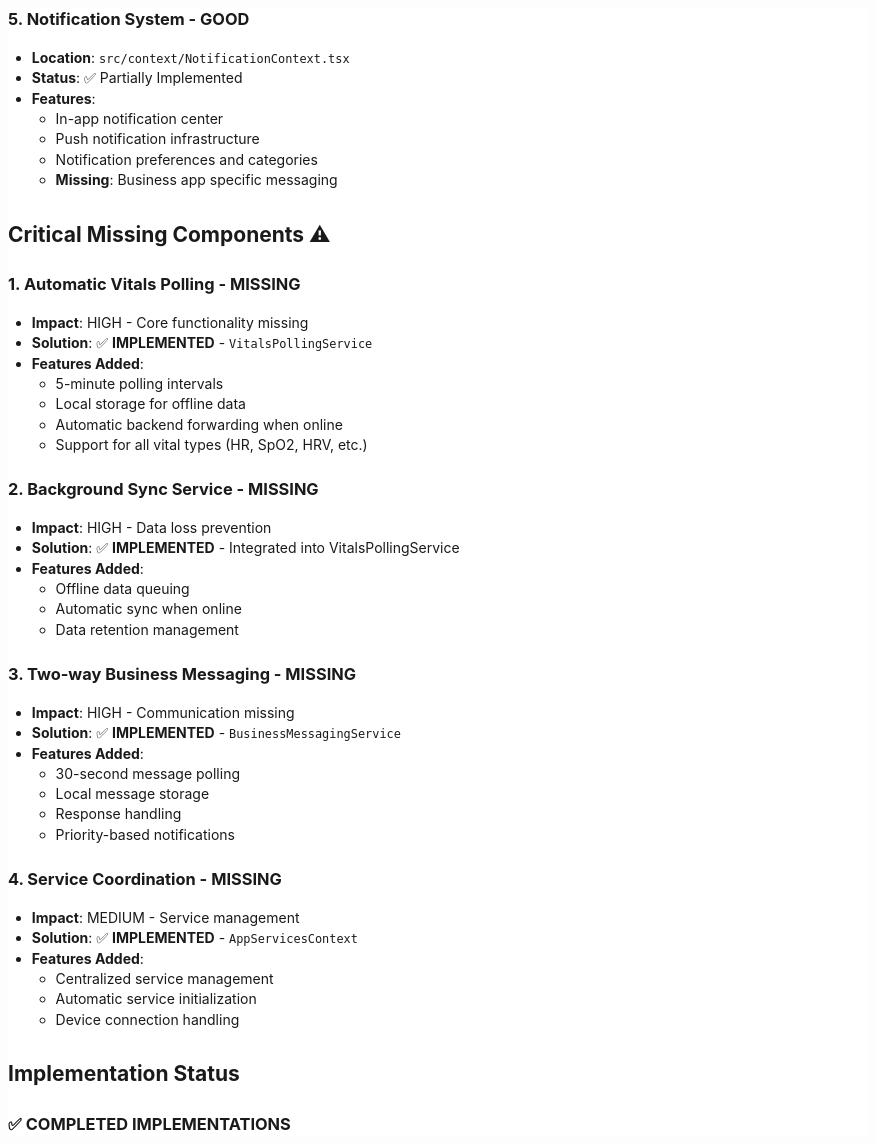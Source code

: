 ### 5. **Notification System** - GOOD
- **Location**: `src/context/NotificationContext.tsx`
- **Status**: ✅ Partially Implemented
- **Features**:
  - In-app notification center
  - Push notification infrastructure
  - Notification preferences and categories
  - **Missing**: Business app specific messaging

## Critical Missing Components ⚠️

### 1. **Automatic Vitals Polling** - MISSING
- **Impact**: HIGH - Core functionality missing
- **Solution**: ✅ **IMPLEMENTED** - `VitalsPollingService`
- **Features Added**:
  - 5-minute polling intervals
  - Local storage for offline data
  - Automatic backend forwarding when online
  - Support for all vital types (HR, SpO2, HRV, etc.)

### 2. **Background Sync Service** - MISSING
- **Impact**: HIGH - Data loss prevention
- **Solution**: ✅ **IMPLEMENTED** - Integrated into VitalsPollingService
- **Features Added**:
  - Offline data queuing
  - Automatic sync when online
  - Data retention management

### 3. **Two-way Business Messaging** - MISSING
- **Impact**: HIGH - Communication missing
- **Solution**: ✅ **IMPLEMENTED** - `BusinessMessagingService`
- **Features Added**:
  - 30-second message polling
  - Local message storage
  - Response handling
  - Priority-based notifications

### 4. **Service Coordination** - MISSING
- **Impact**: MEDIUM - Service management
- **Solution**: ✅ **IMPLEMENTED** - `AppServicesContext`
- **Features Added**:
  - Centralized service management
  - Automatic service initialization
  - Device connection handling

## Implementation Status

### ✅ **COMPLETED IMPLEMENTATIONS**
